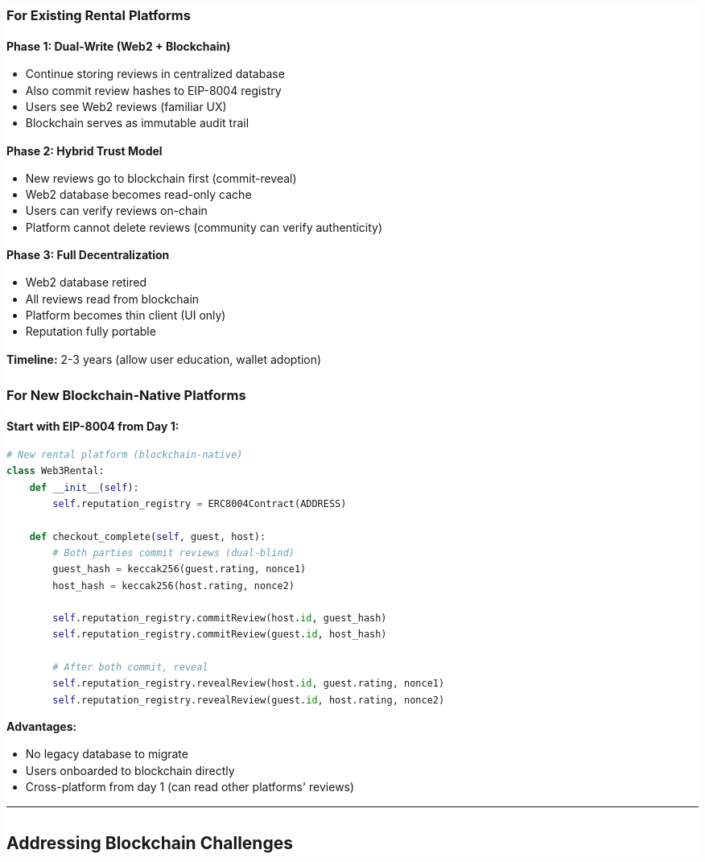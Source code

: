 ### For Existing Rental Platforms

**Phase 1: Dual-Write (Web2 + Blockchain)**
- Continue storing reviews in centralized database
- Also commit review hashes to EIP-8004 registry
- Users see Web2 reviews (familiar UX)
- Blockchain serves as immutable audit trail

**Phase 2: Hybrid Trust Model**
- New reviews go to blockchain first (commit-reveal)
- Web2 database becomes read-only cache
- Users can verify reviews on-chain
- Platform cannot delete reviews (community can verify authenticity)

**Phase 3: Full Decentralization**
- Web2 database retired
- All reviews read from blockchain
- Platform becomes thin client (UI only)
- Reputation fully portable

**Timeline:** 2-3 years (allow user education, wallet adoption)

### For New Blockchain-Native Platforms

**Start with EIP-8004 from Day 1:**
```python
# New rental platform (blockchain-native)
class Web3Rental:
    def __init__(self):
        self.reputation_registry = ERC8004Contract(ADDRESS)

    def checkout_complete(self, guest, host):
        # Both parties commit reviews (dual-blind)
        guest_hash = keccak256(guest.rating, nonce1)
        host_hash = keccak256(host.rating, nonce2)

        self.reputation_registry.commitReview(host.id, guest_hash)
        self.reputation_registry.commitReview(guest.id, host_hash)

        # After both commit, reveal
        self.reputation_registry.revealReview(host.id, guest.rating, nonce1)
        self.reputation_registry.revealReview(guest.id, host.rating, nonce2)
```

**Advantages:**
- No legacy database to migrate
- Users onboarded to blockchain directly
- Cross-platform from day 1 (can read other platforms' reviews)

---

## Addressing Blockchain Challenges
